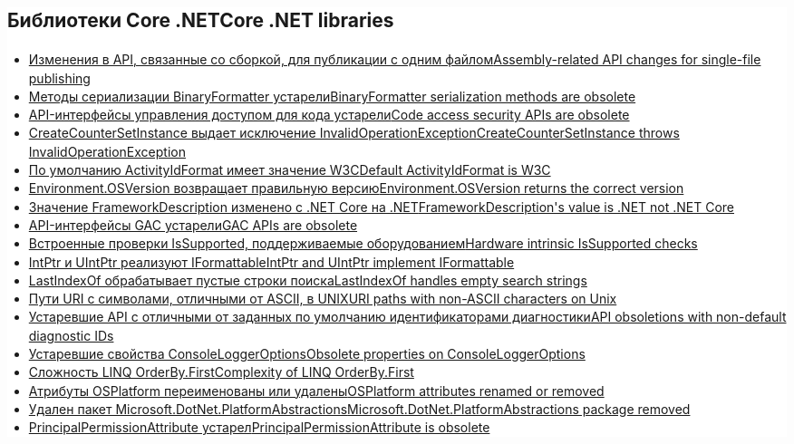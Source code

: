 ## <a name="core-net-libraries"></a><span data-ttu-id="0acaa-152">Библиотеки Core .NET</span><span class="sxs-lookup"><span data-stu-id="0acaa-152">Core .NET libraries</span></span>

- [<span data-ttu-id="0acaa-153">Изменения в API, связанные со сборкой, для публикации с одним файлом</span><span class="sxs-lookup"><span data-stu-id="0acaa-153">Assembly-related API changes for single-file publishing</span></span>](core-libraries/5.0/assembly-api-behavior-changes-for-single-file-publish.md)
- [<span data-ttu-id="0acaa-154">Методы сериализации BinaryFormatter устарели</span><span class="sxs-lookup"><span data-stu-id="0acaa-154">BinaryFormatter serialization methods are obsolete</span></span>](core-libraries/5.0/binaryformatter-serialization-obsolete.md)
- [<span data-ttu-id="0acaa-155">API-интерфейсы управления доступом для кода устарели</span><span class="sxs-lookup"><span data-stu-id="0acaa-155">Code access security APIs are obsolete</span></span>](core-libraries/5.0/code-access-security-apis-obsolete.md)
- [<span data-ttu-id="0acaa-156">CreateCounterSetInstance выдает исключение InvalidOperationException</span><span class="sxs-lookup"><span data-stu-id="0acaa-156">CreateCounterSetInstance throws InvalidOperationException</span></span>](core-libraries/5.0/createcountersetinstance-throws-invalidoperation.md)
- [<span data-ttu-id="0acaa-157">По умолчанию ActivityIdFormat имеет значение W3C</span><span class="sxs-lookup"><span data-stu-id="0acaa-157">Default ActivityIdFormat is W3C</span></span>](core-libraries/5.0/default-activityidformat-changed.md)
- [<span data-ttu-id="0acaa-158">Environment.OSVersion возвращает правильную версию</span><span class="sxs-lookup"><span data-stu-id="0acaa-158">Environment.OSVersion returns the correct version</span></span>](core-libraries/5.0/environment-osversion-returns-correct-version.md)
- [<span data-ttu-id="0acaa-159">Значение FrameworkDescription изменено с .NET Core на .NET</span><span class="sxs-lookup"><span data-stu-id="0acaa-159">FrameworkDescription's value is .NET not .NET Core</span></span>](core-libraries/5.0/frameworkdescription-returns-net-not-net-core.md)
- [<span data-ttu-id="0acaa-160">API-интерфейсы GAC устарели</span><span class="sxs-lookup"><span data-stu-id="0acaa-160">GAC APIs are obsolete</span></span>](core-libraries/5.0/global-assembly-cache-apis-obsolete.md)
- [<span data-ttu-id="0acaa-161">Встроенные проверки IsSupported, поддерживаемые оборудованием</span><span class="sxs-lookup"><span data-stu-id="0acaa-161">Hardware intrinsic IsSupported checks</span></span>](core-libraries/5.0/hardware-instrinsics-issupported-checks.md)
- [<span data-ttu-id="0acaa-162">IntPtr и UIntPtr реализуют IFormattable</span><span class="sxs-lookup"><span data-stu-id="0acaa-162">IntPtr and UIntPtr implement IFormattable</span></span>](core-libraries/5.0/intptr-uintptr-implement-iformattable.md)
- [<span data-ttu-id="0acaa-163">LastIndexOf обрабатывает пустые строки поиска</span><span class="sxs-lookup"><span data-stu-id="0acaa-163">LastIndexOf handles empty search strings</span></span>](core-libraries/5.0/lastindexof-improved-handling-of-empty-values.md)
- [<span data-ttu-id="0acaa-164">Пути URI с символами, отличными от ASCII, в UNIX</span><span class="sxs-lookup"><span data-stu-id="0acaa-164">URI paths with non-ASCII characters on Unix</span></span>](core-libraries/5.0/non-ascii-chars-in-uri-parsed-correctly.md)
- [<span data-ttu-id="0acaa-165">Устаревшие API с отличными от заданных по умолчанию идентификаторами диагностики</span><span class="sxs-lookup"><span data-stu-id="0acaa-165">API obsoletions with non-default diagnostic IDs</span></span>](core-libraries/5.0/obsolete-apis-with-custom-diagnostics.md)
- [<span data-ttu-id="0acaa-166">Устаревшие свойства ConsoleLoggerOptions</span><span class="sxs-lookup"><span data-stu-id="0acaa-166">Obsolete properties on ConsoleLoggerOptions</span></span>](core-libraries/5.0/obsolete-consoleloggeroptions-properties.md)
- [<span data-ttu-id="0acaa-167">Сложность LINQ OrderBy.First</span><span class="sxs-lookup"><span data-stu-id="0acaa-167">Complexity of LINQ OrderBy.First</span></span>](core-libraries/5.0/orderby-firstordefault-complexity-increase.md)
- [<span data-ttu-id="0acaa-168">Атрибуты OSPlatform переименованы или удалены</span><span class="sxs-lookup"><span data-stu-id="0acaa-168">OSPlatform attributes renamed or removed</span></span>](core-libraries/5.0/os-platform-attributes-renamed.md)
- [<span data-ttu-id="0acaa-169">Удален пакет Microsoft.DotNet.PlatformAbstractions</span><span class="sxs-lookup"><span data-stu-id="0acaa-169">Microsoft.DotNet.PlatformAbstractions package removed</span></span>](core-libraries/5.0/platformabstractions-package-removed.md)
- [<span data-ttu-id="0acaa-170">PrincipalPermissionAttribute устарел</span><span class="sxs-lookup"><span data-stu-id="0acaa-170">PrincipalPermissionAttribute is obsolete</span></span>](core-libraries/5.0/principalpermissionattribute-obsolete.md)